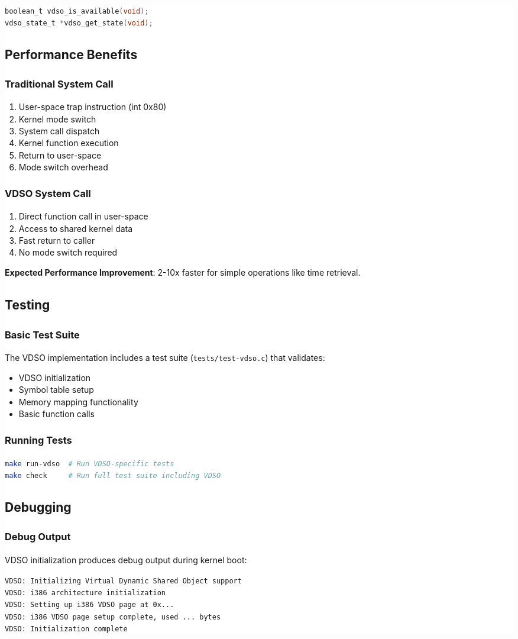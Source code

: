 ```c
boolean_t vdso_is_available(void);
vdso_state_t *vdso_get_state(void);
```

## Performance Benefits

### Traditional System Call
1. User-space trap instruction (int 0x80)
2. Kernel mode switch
3. System call dispatch
4. Kernel function execution
5. Return to user-space
6. Mode switch overhead

### VDSO System Call
1. Direct function call in user-space
2. Access to shared kernel data
3. Fast return to caller
4. No mode switch required

**Expected Performance Improvement**: 2-10x faster for simple operations like time retrieval.

## Testing

### Basic Test Suite

The VDSO implementation includes a test suite (`tests/test-vdso.c`) that validates:

- VDSO initialization
- Symbol table setup
- Memory mapping functionality
- Basic function calls

### Running Tests

```bash
make run-vdso  # Run VDSO-specific tests
make check     # Run full test suite including VDSO
```

## Debugging

### Debug Output

VDSO initialization produces debug output during kernel boot:

```
VDSO: Initializing Virtual Dynamic Shared Object support
VDSO: i386 architecture initialization
VDSO: Setting up i386 VDSO page at 0x...
VDSO: i386 VDSO page setup complete, used ... bytes
VDSO: Initialization complete
```

